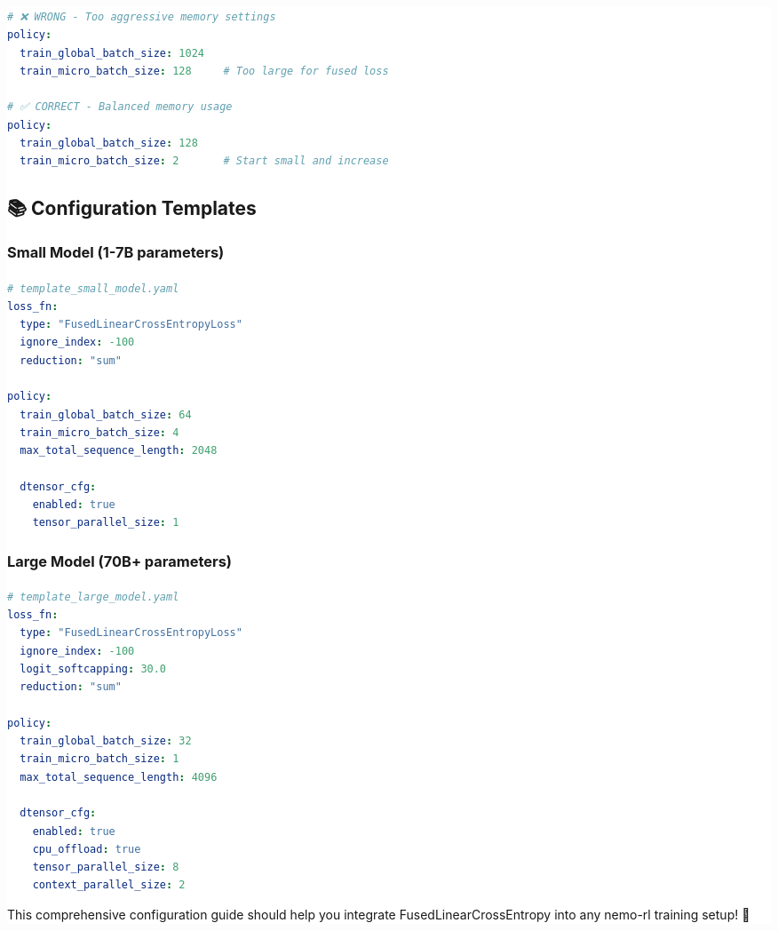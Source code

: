 ```yaml
# ❌ WRONG - Too aggressive memory settings
policy:
  train_global_batch_size: 1024
  train_micro_batch_size: 128     # Too large for fused loss

# ✅ CORRECT - Balanced memory usage
policy:
  train_global_batch_size: 128
  train_micro_batch_size: 2       # Start small and increase
```

## 📚 **Configuration Templates**

### Small Model (1-7B parameters)

```yaml
# template_small_model.yaml
loss_fn:
  type: "FusedLinearCrossEntropyLoss"
  ignore_index: -100
  reduction: "sum"

policy:
  train_global_batch_size: 64
  train_micro_batch_size: 4
  max_total_sequence_length: 2048
  
  dtensor_cfg:
    enabled: true
    tensor_parallel_size: 1
```

### Large Model (70B+ parameters)

```yaml
# template_large_model.yaml
loss_fn:
  type: "FusedLinearCrossEntropyLoss"
  ignore_index: -100
  logit_softcapping: 30.0
  reduction: "sum"

policy:
  train_global_batch_size: 32
  train_micro_batch_size: 1
  max_total_sequence_length: 4096
  
  dtensor_cfg:
    enabled: true
    cpu_offload: true
    tensor_parallel_size: 8
    context_parallel_size: 2
```

This comprehensive configuration guide should help you integrate FusedLinearCrossEntropy into any nemo-rl training setup! 🚀
